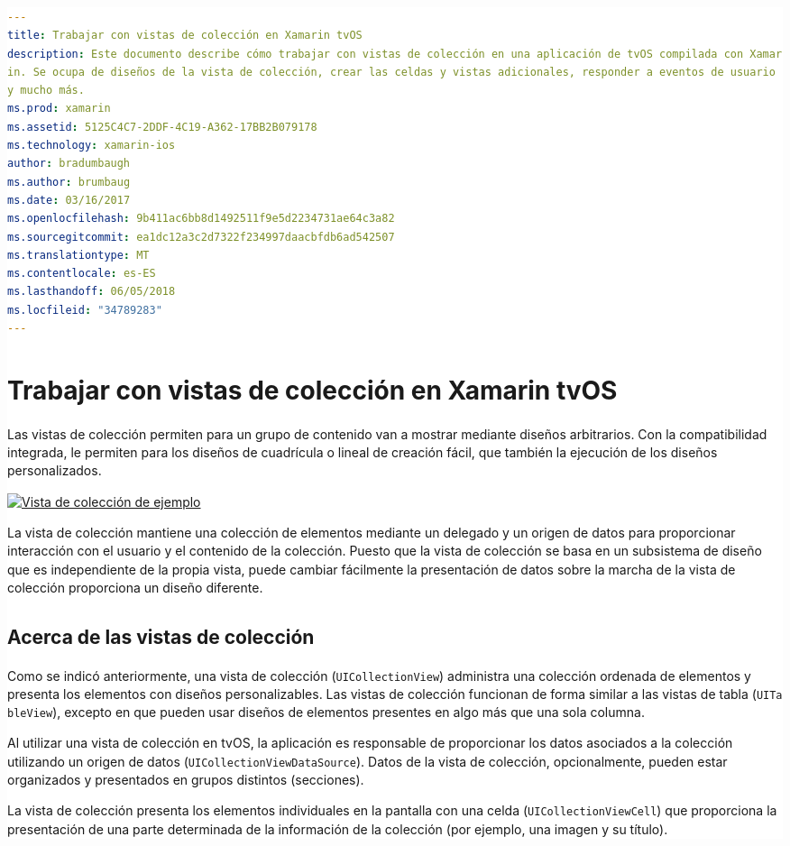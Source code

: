 ```yaml
---
title: Trabajar con vistas de colección en Xamarin tvOS
description: Este documento describe cómo trabajar con vistas de colección en una aplicación de tvOS compilada con Xamarin. Se ocupa de diseños de la vista de colección, crear las celdas y vistas adicionales, responder a eventos de usuario y mucho más.
ms.prod: xamarin
ms.assetid: 5125C4C7-2DDF-4C19-A362-17BB2B079178
ms.technology: xamarin-ios
author: bradumbaugh
ms.author: brumbaug
ms.date: 03/16/2017
ms.openlocfilehash: 9b411ac6bb8d1492511f9e5d2234731ae64c3a82
ms.sourcegitcommit: ea1dc12a3c2d7322f234997daacbfdb6ad542507
ms.translationtype: MT
ms.contentlocale: es-ES
ms.lasthandoff: 06/05/2018
ms.locfileid: "34789283"
---
```

# <a name="working-with-tvos-collection-views-in-xamarin"></a>Trabajar con vistas de colección en Xamarin tvOS

Las vistas de colección permiten para un grupo de contenido van a mostrar mediante diseños arbitrarios. Con la compatibilidad integrada, le permiten para los diseños de cuadrícula o lineal de creación fácil, que también la ejecución de los diseños personalizados.

[![](collection-views-images/collection01.png "Vista de colección de ejemplo")](collection-views-images/collection01.png#lightbox)

La vista de colección mantiene una colección de elementos mediante un delegado y un origen de datos para proporcionar interacción con el usuario y el contenido de la colección. Puesto que la vista de colección se basa en un subsistema de diseño que es independiente de la propia vista, puede cambiar fácilmente la presentación de datos sobre la marcha de la vista de colección proporciona un diseño diferente.

<a name="About-Collection-Views" />

## <a name="about-collection-views"></a>Acerca de las vistas de colección

Como se indicó anteriormente, una vista de colección (`UICollectionView`) administra una colección ordenada de elementos y presenta los elementos con diseños personalizables. Las vistas de colección funcionan de forma similar a las vistas de tabla (`UITableView`), excepto en que pueden usar diseños de elementos presentes en algo más que una sola columna.

Al utilizar una vista de colección en tvOS, la aplicación es responsable de proporcionar los datos asociados a la colección utilizando un origen de datos (`UICollectionViewDataSource`). Datos de la vista de colección, opcionalmente, pueden estar organizados y presentados en grupos distintos (secciones).

La vista de colección presenta los elementos individuales en la pantalla con una celda (`UICollectionViewCell`) que proporciona la presentación de una parte determinada de la información de la colección (por ejemplo, una imagen y su título).
